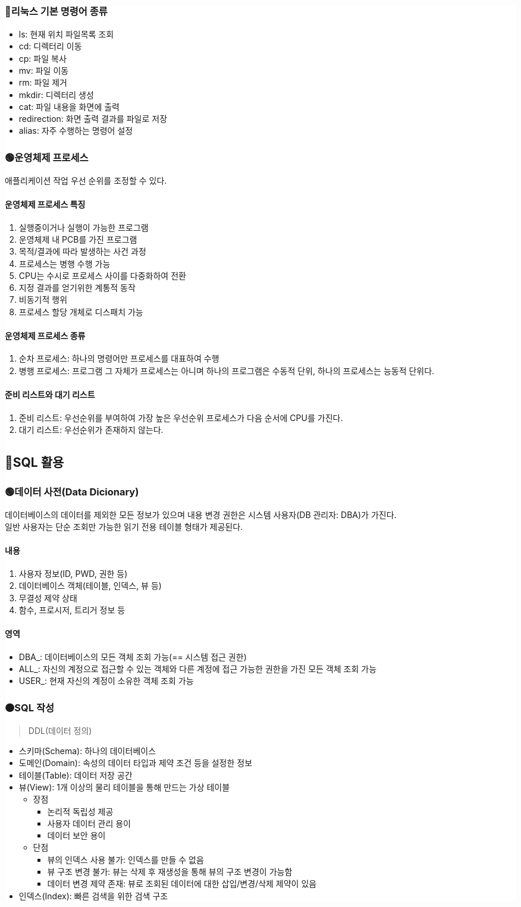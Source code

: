 ### 🔵리눅스 기본 명령어 종류
- ls: 현재 위치 파일목록 조회
- cd: 디렉터리 이동
- cp: 파일 복사
- mv: 파일 이동
- rm: 파일 제거
- mkdir: 디렉터리 생성
- cat: 파일 내용을 화면에 출력
- redirection: 화면 출력 결과를 파일로 저장
- alias: 자주 수행하는 명령어 설정

### 🟢운영체제 프로세스
애플리케이션 작업 우선 순위를 조정할 수 있다.
#### 운영체제 프로세스 특징
1. 실행중이거나 실행이 가능한 프로그램
2. 운영체제 내 PCB를 가진 프로그램
3. 목적/결과에 따라 발생하는 사건 과정
4. 프로세스는 병행 수행 가능
5. CPU는 수시로 프로세스 사이를 다중화하여 전환
6. 지정 결과를 얻기위한 계통적 동작
7. 비동기적 행위
8. 프로세스 할당 개체로 디스패치 가능
#### 운영체제 프로세스 종류
1. 순차 프로세스: 하나의 명령어만 프로세스를 대표하여 수행
2. 병행 프로세스: 프로그램 그 자체가 프로세스는 아니며 하나의 프로그램은 수동적 단위, 하나의 프로세스는 능동적 단위다.
#### 준비 리스트와 대기 리스트
1. 준비 리스트: 우선순위를 부여하여 가장 높은 우선순위 프로세스가 다음 순서에 CPU를 가진다.
2. 대기 리스트: 우선순위가 존재하지 않는다.

## 📌SQL 활용
### 🟢데이터 사전(Data Dicionary)
데이터베이스의 데이터를 제외한 모든 정보가 있으며 내용 변경 권한은 시스템 사용자(DB 관리자: DBA)가 가진다. <br>
일반 사용자는 단순 조회만 가능한 읽기 전용 테이블 형태가 제공된다.
#### 내용
1. 사용자 정보(ID, PWD, 권한 등)
2. 데이터베이스 객체(테이블, 인덱스, 뷰 등)
3. 무결성 제약 상태
4. 함수, 프로시저, 트리거 정보 등
#### 영역
- DBA_: 데이터베이스의 모든 객체 조회 가능(== 시스템 접근 권한)
- ALL_: 자신의 계정으로 접근할 수 있는 객체와 다른 계정에 접근 가능한 권한을 가진 모든 객체 조회 가능
- USER_: 현재 자신의 계정이 소유한 객체 조회 가능

### 🟠SQL 작성
> DDL(데이터 정의)
- 스키마(Schema): 하나의 데이터베이스
- 도메인(Domain): 속성의 데이터 타입과 제약 조건 등을 설정한 정보
- 테이블(Table): 데이터 저장 공간
- 뷰(View): 1개 이상의 물리 테이블을 통해 만드는 가상 테이블
  - 장점
    - 논리적 독립성 제공
    - 사용자 데이터 관리 용이
    - 데이터 보안 용이
  - 단점
    - 뷰의 인덱스 사용 불가: 인덱스를 만들 수 없음
    - 뷰 구조 변경 불가: 뷰는 삭제 후 재생성을 통해 뷰의 구조 변경이 가능함
    - 데이터 변경 제약 존재: 뷰로 조회된 데이터에 대한 삽입/변경/삭제 제약이 있음
- 인덱스(Index): 빠른 검색을 위한 검색 구조
```sql
```